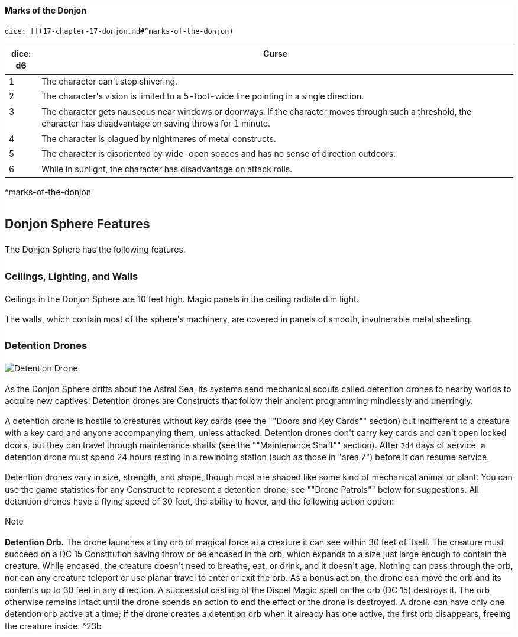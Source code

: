 **Marks of the Donjon**

`dice: [](17-chapter-17-donjon.md#^marks-of-the-donjon)`

| dice: d6 | Curse |
|----------|-------|
| 1 | The character can't stop shivering. |
| 2 | The character's vision is limited to a 5-foot-wide line pointing in a single direction. |
| 3 | The character gets nauseous near windows or doorways. If the character moves through such a threshold, the character has disadvantage on saving throws for 1 minute. |
| 4 | The character is plagued by nightmares of metal constructs. |
| 5 | The character is disoriented by wide-open spaces and has no sense of direction outdoors. |
| 6 | While in sunlight, the character has disadvantage on attack rolls. |
^marks-of-the-donjon

## Donjon Sphere Features

The Donjon Sphere has the following features.

### Ceilings, Lighting, and Walls

Ceilings in the Donjon Sphere are 10 feet high. Magic panels in the ceiling radiate dim light.

The walls, which contain most of the sphere's machinery, are covered in panels of smooth, invulnerable metal sheeting.

### Detention Drones

![Detention Drone](/3-Mechanics/CLI/books/the-book-of-many-things/img/096-16-002-detention-drone.webp#center)

As the Donjon Sphere drifts about the Astral Sea, its systems send mechanical scouts called detention drones to nearby worlds to acquire new captives. Detention drones are Constructs that follow their ancient programming mindlessly and unerringly.

A detention drone is hostile to creatures without key cards (see the ""Doors and Key Cards"" section) but indifferent to a creature with a key card and anyone accompanying them, unless attacked. Detention drones don't carry key cards and can't open locked doors, but they can travel through maintenance shafts (see the ""Maintenance Shaft"" section). After `2d4` days of service, a detention drone must spend 24 hours resting in a rewinding station (such as those in "area 7") before it can resume service.

Detention drones vary in size, strength, and shape, though most are shaped like some kind of mechanical animal or plant. You can use the game statistics for any Construct to represent a detention drone; see ""Drone Patrols"" below for suggestions. All detention drones have a flying speed of 30 feet, the ability to hover, and the following action option:

> [!note] 
> 
> **Detention Orb.** The drone launches a tiny orb of magical force at a creature it can see within 30 feet of itself. The creature must succeed on a DC 15 Constitution saving throw or be encased in the orb, which expands to a size just large enough to contain the creature. While encased, the creature doesn't need to breathe, eat, or drink, and it doesn't age. Nothing can pass through the orb, nor can any creature teleport or use planar travel to enter or exit the orb. As a bonus action, the drone can move the orb and its contents up to 30 feet in any direction. A successful casting of the [Dispel Magic](/3-Mechanics/CLI/spells/dispel-magic.md) spell on the orb (DC 15) destroys it. The orb otherwise remains intact until the drone spends an action to end the effect or the drone is destroyed. A drone can have only one detention orb active at a time; if the drone creates a detention orb when it already has one active, the first orb disappears, freeing the creature inside.
^23b
